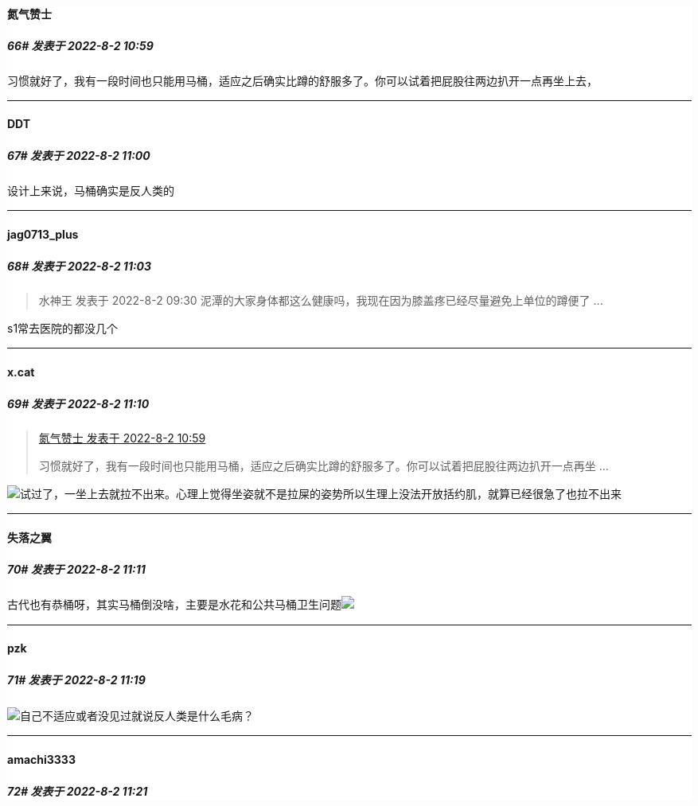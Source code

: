 ####  氮气赞士  
##### 66#       发表于 2022-8-2 10:59

习惯就好了，我有一段时间也只能用马桶，适应之后确实比蹲的舒服多了。你可以试着把屁股往两边扒开一点再坐上去，

*****

####  DDT  
##### 67#       发表于 2022-8-2 11:00

设计上来说，马桶确实是反人类的



*****

####  jag0713_plus  
##### 68#       发表于 2022-8-2 11:03

<blockquote>水神王 发表于 2022-8-2 09:30
泥潭的大家身体都这么健康吗，我现在因为膝盖疼已经尽量避免上单位的蹲便了 ...</blockquote>
s1常去医院的都没几个

*****

####  x.cat  
##### 69#       发表于 2022-8-2 11:10

<blockquote><a href="httphttps://bbs.saraba1st.com/2b/forum.php?mod=redirect&amp;goto=findpost&amp;pid=56905012&amp;ptid=2084827" target="_blank">氮气赞士 发表于 2022-8-2 10:59</a>

习惯就好了，我有一段时间也只能用马桶，适应之后确实比蹲的舒服多了。你可以试着把屁股往两边扒开一点再坐 ...</blockquote>
<img src="https://static.saraba1st.com/image/smiley/face2017/001.png" referrerpolicy="no-referrer">试过了，一坐上去就拉不出来。心理上觉得坐姿就不是拉屎的姿势所以生理上没法开放括约肌，就算已经很急了也拉不出来

*****

####  失落之翼  
##### 70#       发表于 2022-8-2 11:11

古代也有恭桶呀，其实马桶倒没啥，主要是水花和公共马桶卫生问题<img src="https://static.saraba1st.com/image/smiley/face2017/152.png" referrerpolicy="no-referrer">



*****

####  pzk  
##### 71#       发表于 2022-8-2 11:19

<img src="https://static.saraba1st.com/image/smiley/face2017/001.png" referrerpolicy="no-referrer">自己不适应或者没见过就说反人类是什么毛病？



*****

####  amachi3333  
##### 72#       发表于 2022-8-2 11:21
